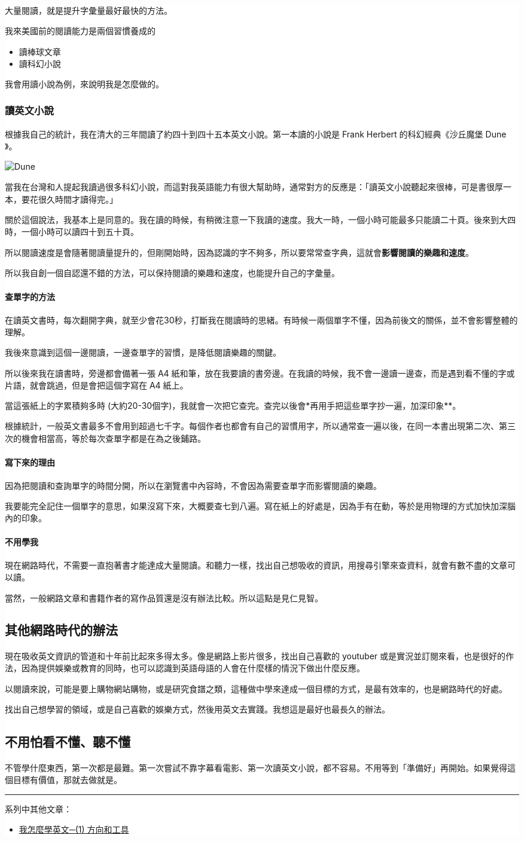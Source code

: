 大量閱讀，就是提升字彙量最好最快的方法。

我來美國前的閱讀能力是兩個習慣養成的

* 讀棒球文章
* 讀科幻小說

我會用讀小說為例，來說明我是怎麼做的。

### 讀英文小說

根據我自己的統計，我在清大的三年間讀了約四十到四十五本英文小說。第一本讀的小說是 Frank Herbert 的科幻經典《沙丘魔堡 Dune 》。

![Dune](/figure/source/2020-02-02-learn-english-reading-listening-zh-tw/dune.webp)

當我在台灣和人提起我讀過很多科幻小說，而這對我英語能力有很大幫助時，通常對方的反應是：「讀英文小說聽起來很棒，可是書很厚一本，要花很久時間才讀得完。」

關於這個說法，我基本上是同意的。我在讀的時候，有稍微注意一下我讀的速度。我大一時，一個小時可能最多只能讀二十頁。後來到大四時，一個小時可以讀四十到五十頁。

所以閱讀速度是會隨著閱讀量提升的，但剛開始時，因為認識的字不夠多，所以要常常查字典，這就會**影響閱讀的樂趣和速度**。

所以我自創一個自認還不錯的方法，可以保持閱讀的樂趣和速度，也能提升自己的字彙量。

#### 查單字的方法

在讀英文書時，每次翻開字典，就至少會花30秒，打斷我在閱讀時的思緒。有時候一兩個單字不懂，因為前後文的關係，並不會影響整體的理解。

我後來意識到這個一邊閱讀，一邊查單字的習慣，是降低閱讀樂趣的關鍵。

所以後來我在讀書時，旁邊都會備著一張 A4 紙和筆，放在我要讀的書旁邊。在我讀的時候，我不會一邊讀一邊查，而是遇到看不懂的字或片語，就會跳過，但是會把這個字寫在 A4 紙上。

當這張紙上的字累積夠多時 (大約20-30個字)，我就會一次把它查完。查完以後會*再用手把這些單字抄一遍，加深印象**。

根據統計，一般英文書最多不會用到超過七千字。每個作者也都會有自己的習慣用字，所以通常查一遍以後，在同一本書出現第二次、第三次的機會相當高，等於每次查單字都是在為之後鋪路。

#### 寫下來的理由

因為把閱讀和查詢單字的時間分開，所以在瀏覽書中內容時，不會因為需要查單字而影響閱讀的樂趣。

我要能完全記住一個單字的意思，如果沒寫下來，大概要查七到八遍。寫在紙上的好處是，因為手有在動，等於是用物理的方式加快加深腦內的印象。

#### 不用學我

現在網路時代，不需要一直抱著書才能達成大量閱讀。和聽力一樣，找出自己想吸收的資訊，用搜尋引擎來查資料，就會有數不盡的文章可以讀。

當然，一般網路文章和書籍作者的寫作品質還是沒有辦法比較。所以這點是見仁見智。

## 其他網路時代的辦法

現在吸收英文資訊的管道和十年前比起來多得太多。像是網路上影片很多，找出自己喜歡的 youtuber 或是實況並訂閱來看，也是很好的作法，因為提供娛樂或教育的同時，也可以認識到英語母語的人會在什麼樣的情況下做出什麼反應。

以閱讀來說，可能是要上購物網站購物，或是研究食譜之類，這種做中學來達成一個目標的方式，是最有效率的，也是網路時代的好處。

找出自己想學習的領域，或是自己喜歡的娛樂方式，然後用英文去實踐。我想這是最好也最長久的辦法。

## 不用怕看不懂、聽不懂

不管學什麼東西，第一次都是最難。第一次嘗試不靠字幕看電影、第一次讀英文小說，都不容易。不用等到「準備好」再開始。如果覺得這個目標有價值，那就去做就是。

*** 

系列中其他文章：

* [我怎麼學英文─(1) 方向和工具](https://changhsinlee.com/learn-english-tools/)